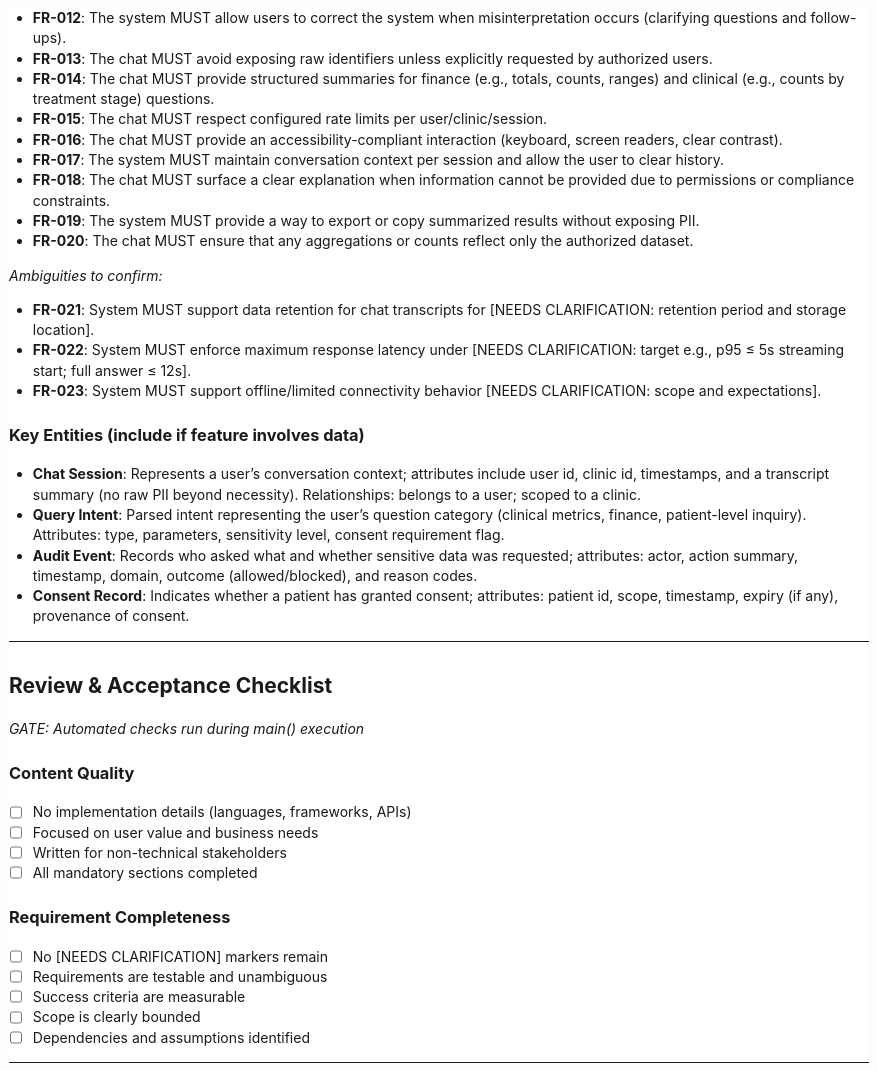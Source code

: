 - **FR-012**: The system MUST allow users to correct the system when misinterpretation occurs (clarifying questions and follow-ups).
- **FR-013**: The chat MUST avoid exposing raw identifiers unless explicitly requested by authorized users.
- **FR-014**: The chat MUST provide structured summaries for finance (e.g., totals, counts, ranges) and clinical (e.g., counts by treatment stage) questions.
- **FR-015**: The chat MUST respect configured rate limits per user/clinic/session.
- **FR-016**: The chat MUST provide an accessibility-compliant interaction (keyboard, screen readers, clear contrast).
- **FR-017**: The system MUST maintain conversation context per session and allow the user to clear history.
- **FR-018**: The chat MUST surface a clear explanation when information cannot be provided due to permissions or compliance constraints.
- **FR-019**: The system MUST provide a way to export or copy summarized results without exposing PII.
- **FR-020**: The chat MUST ensure that any aggregations or counts reflect only the authorized dataset.

*Ambiguities to confirm:*
- **FR-021**: System MUST support data retention for chat transcripts for [NEEDS CLARIFICATION: retention period and storage location].
- **FR-022**: System MUST enforce maximum response latency under [NEEDS CLARIFICATION: target e.g., p95 ≤ 5s streaming start; full answer ≤ 12s].
- **FR-023**: System MUST support offline/limited connectivity behavior [NEEDS CLARIFICATION: scope and expectations].

### Key Entities (include if feature involves data)
- **Chat Session**: Represents a user’s conversation context; attributes include user id, clinic id, timestamps, and a transcript summary (no raw PII beyond necessity). Relationships: belongs to a user; scoped to a clinic.
- **Query Intent**: Parsed intent representing the user’s question category (clinical metrics, finance, patient-level inquiry). Attributes: type, parameters, sensitivity level, consent requirement flag.
- **Audit Event**: Records who asked what and whether sensitive data was requested; attributes: actor, action summary, timestamp, domain, outcome (allowed/blocked), and reason codes.
- **Consent Record**: Indicates whether a patient has granted consent; attributes: patient id, scope, timestamp, expiry (if any), provenance of consent.

---

## Review & Acceptance Checklist
*GATE: Automated checks run during main() execution*

### Content Quality
- [ ] No implementation details (languages, frameworks, APIs)
- [ ] Focused on user value and business needs
- [ ] Written for non-technical stakeholders
- [ ] All mandatory sections completed

### Requirement Completeness
- [ ] No [NEEDS CLARIFICATION] markers remain
- [ ] Requirements are testable and unambiguous  
- [ ] Success criteria are measurable
- [ ] Scope is clearly bounded
- [ ] Dependencies and assumptions identified

---
